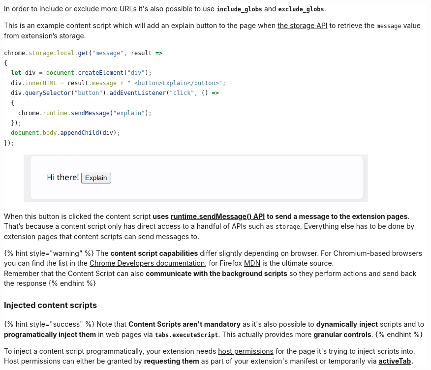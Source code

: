 In order to include or exclude more URLs it's also possible to use **`include_globs`** and **`exclude_globs`**.

This is an example content script which will add an explain button to the page when  [the storage API](https://developer.mozilla.org/en-US/docs/Mozilla/Add-ons/WebExtensions/API/storage) to retrieve the `message` value from extension’s storage.

```js
chrome.storage.local.get("message", result =>
{
  let div = document.createElement("div");
  div.innerHTML = result.message + " <button>Explain</button>";
  div.querySelector("button").addEventListener("click", () =>
  {
    chrome.runtime.sendMessage("explain");
  });
  document.body.appendChild(div);
});
```

<figure><img src="../../.gitbook/assets/image (7).png" alt=""><figcaption></figcaption></figure>

When this button is clicked the content script **uses** [**runtime.sendMessage() API**](https://developer.mozilla.org/en-US/docs/Mozilla/Add-ons/WebExtensions/API/runtime/sendMessage) **to send a message to the extension pages**. That’s because a content script only has direct access to a handful of APIs such as `storage`. Everything else has to be done by extension pages that content scripts can send messages to.

{% hint style="warning" %}
The **content script capabilities** differ slightly depending on browser. For Chromium-based browsers you can find the list in the [Chrome Developers documentation](https://developer.chrome.com/docs/extensions/mv3/content\_scripts/#capabilities), for Firefox [MDN](https://developer.mozilla.org/en-US/docs/Mozilla/Add-ons/WebExtensions/Content\_scripts#webextension\_apis) is the ultimate source.\
Remember that the Content Script can also **communicate with the background scripts** so they perform actions and send back the response
{% endhint %}

### Injected content scripts

{% hint style="success" %}
Note that **Content Scripts aren't mandatory** as it's also possible to **dynamically** **inject** scripts and to **programatically inject them** in web pages via **`tabs.executeScript`**. This actually provides more **granular controls**.
{% endhint %}

To inject a content script programmatically, your extension needs [host permissions](https://developer.chrome.com/docs/extensions/reference/permissions) for the page it's trying to inject scripts into. Host permissions can either be granted by **requesting them** as part of your extension's manifest or temporarily via [**activeTab**](https://developer.chrome.com/docs/extensions/reference/manifest/activeTab)**.**
